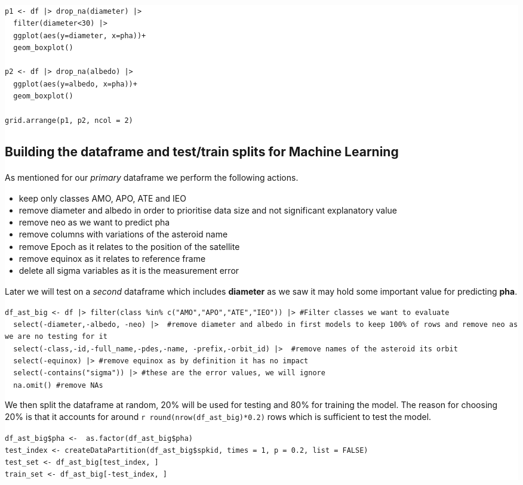 ```{r}
p1 <- df |> drop_na(diameter) |>
  filter(diameter<30) |>
  ggplot(aes(y=diameter, x=pha))+
  geom_boxplot()

p2 <- df |> drop_na(albedo) |>
  ggplot(aes(y=albedo, x=pha))+
  geom_boxplot()

grid.arrange(p1, p2, ncol = 2)

```

## Building the dataframe and test/train splits for Machine Learning



As mentioned for our *primary* dataframe we perform the following actions.

* keep only classes AMO, APO, ATE and IEO
* remove diameter and albedo in order to prioritise data size and not significant explanatory value
* remove neo as we want to predict pha
* remove columns with variations of the asteroid name
* remove Epoch as it relates to the position of the satellite
* remove equinox as it relates to reference frame
* delete all sigma variables as it is the measurement error

Later we will test on a *second* dataframe which includes **diameter** as we saw it may hold some important value for predicting **pha**.

```{r}
df_ast_big <- df |> filter(class %in% c("AMO","APO","ATE","IEO")) |> #Filter classes we want to evaluate
  select(-diameter,-albedo, -neo) |>  #remove diameter and albedo in first models to keep 100% of rows and remove neo as we are no testing for it
  select(-class,-id,-full_name,-pdes,-name, -prefix,-orbit_id) |>  #remove names of the asteroid its orbit
  select(-equinox) |> #remove equinox as by definition it has no impact
  select(-contains("sigma")) |> #these are the error values, we will ignore
  na.omit() #remove NAs
```


We then split the dataframe at random, 20% will be used for testing and 80% for training the model. The reason for choosing 20% is that it accounts for around `r round(nrow(df_ast_big)*0.2)` rows which is sufficient to test the model.

```{r}
df_ast_big$pha <-  as.factor(df_ast_big$pha)
test_index <- createDataPartition(df_ast_big$spkid, times = 1, p = 0.2, list = FALSE)
test_set <- df_ast_big[test_index, ]
train_set <- df_ast_big[-test_index, ]
```
